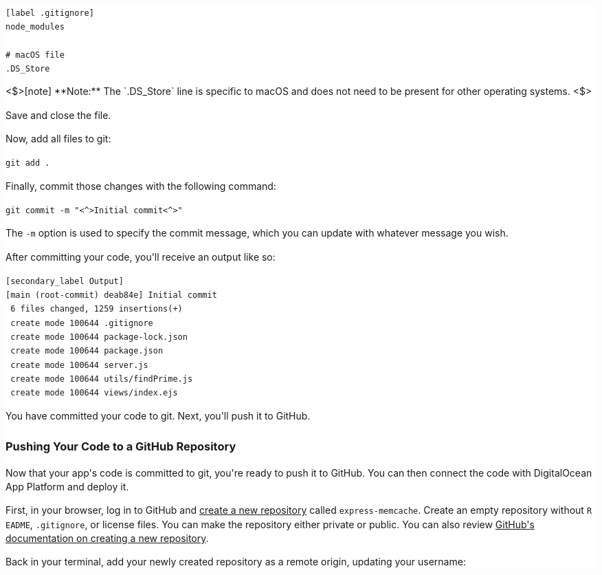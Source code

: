 ```text
[label .gitignore]
node_modules

# macOS file
.DS_Store
```
<$>[note]
**Note:** The `.DS_Store` line is specific to macOS and does not need to be present for other operating systems.
<$>

Save and close the file.

Now, add all files to git:

```command
git add .
```

Finally, commit those changes with the following command:

```command
git commit -m "<^>Initial commit<^>"
```

The `-m` option is used to specify the commit message, which you can update with whatever message you wish.

After committing your code, you'll receive an output like so:

```
[secondary_label Output]
[main (root-commit) deab84e] Initial commit
 6 files changed, 1259 insertions(+)
 create mode 100644 .gitignore
 create mode 100644 package-lock.json
 create mode 100644 package.json
 create mode 100644 server.js
 create mode 100644 utils/findPrime.js
 create mode 100644 views/index.ejs
```

You have committed your code to git. Next, you'll push it to GitHub.

### Pushing Your Code to a GitHub Repository

Now that your app's code is committed to git, you're ready to push it to GitHub. You can then connect the code with DigitalOcean App Platform and deploy it.

First, in your browser, log in to GitHub and [create a new repository](https://github.com/new) called `express-memcache`. Create an empty repository without `README`, `.gitignore`, or license files. You can make the repository either private or public. You can also review [GitHub's documentation on creating a new repository](https://docs.github.com/en/repositories/creating-and-managing-repositories/creating-a-new-repository).

Back in your terminal, add your newly created repository as a remote origin, updating your username:
